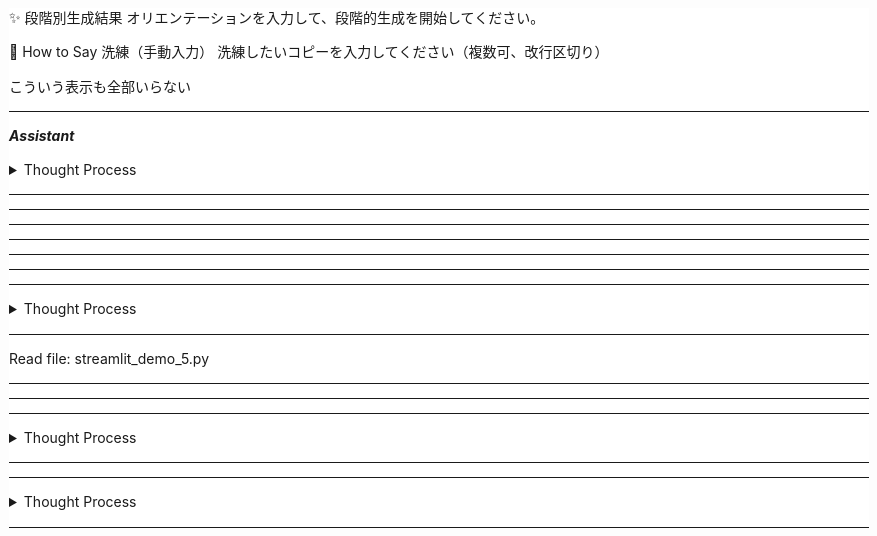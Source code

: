 ✨ 段階別生成結果
オリエンテーションを入力して、段階的生成を開始してください。

🎨 How to Say 洗練（手動入力）
洗練したいコピーを入力してください（複数可、改行区切り）

こういう表示も全部いらない

---

_**Assistant**_

<think><details><summary>Thought Process</summary></details></think>

---



---



---



---



---



---



---

<think><details><summary>Thought Process</summary></details></think>

---

Read file: streamlit_demo_5.py

---



---



---

<think><details><summary>Thought Process</summary></details></think>

---



---

<think><details><summary>Thought Process</summary></details></think>

---
